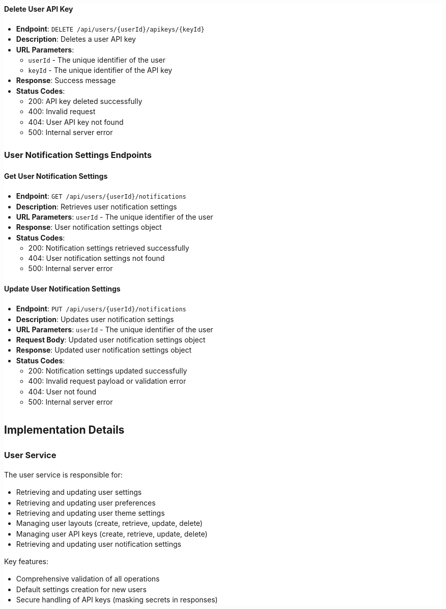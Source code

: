 #### Delete User API Key
- **Endpoint**: `DELETE /api/users/{userId}/apikeys/{keyId}`
- **Description**: Deletes a user API key
- **URL Parameters**: 
  - `userId` - The unique identifier of the user
  - `keyId` - The unique identifier of the API key
- **Response**: Success message
- **Status Codes**:
  - 200: API key deleted successfully
  - 400: Invalid request
  - 404: User API key not found
  - 500: Internal server error

### User Notification Settings Endpoints

#### Get User Notification Settings
- **Endpoint**: `GET /api/users/{userId}/notifications`
- **Description**: Retrieves user notification settings
- **URL Parameters**: `userId` - The unique identifier of the user
- **Response**: User notification settings object
- **Status Codes**:
  - 200: Notification settings retrieved successfully
  - 404: User notification settings not found
  - 500: Internal server error

#### Update User Notification Settings
- **Endpoint**: `PUT /api/users/{userId}/notifications`
- **Description**: Updates user notification settings
- **URL Parameters**: `userId` - The unique identifier of the user
- **Request Body**: Updated user notification settings object
- **Response**: Updated user notification settings object
- **Status Codes**:
  - 200: Notification settings updated successfully
  - 400: Invalid request payload or validation error
  - 404: User not found
  - 500: Internal server error

## Implementation Details

### User Service
The user service is responsible for:
- Retrieving and updating user settings
- Retrieving and updating user preferences
- Retrieving and updating user theme settings
- Managing user layouts (create, retrieve, update, delete)
- Managing user API keys (create, retrieve, update, delete)
- Retrieving and updating user notification settings

Key features:
- Comprehensive validation of all operations
- Default settings creation for new users
- Secure handling of API keys (masking secrets in responses)

